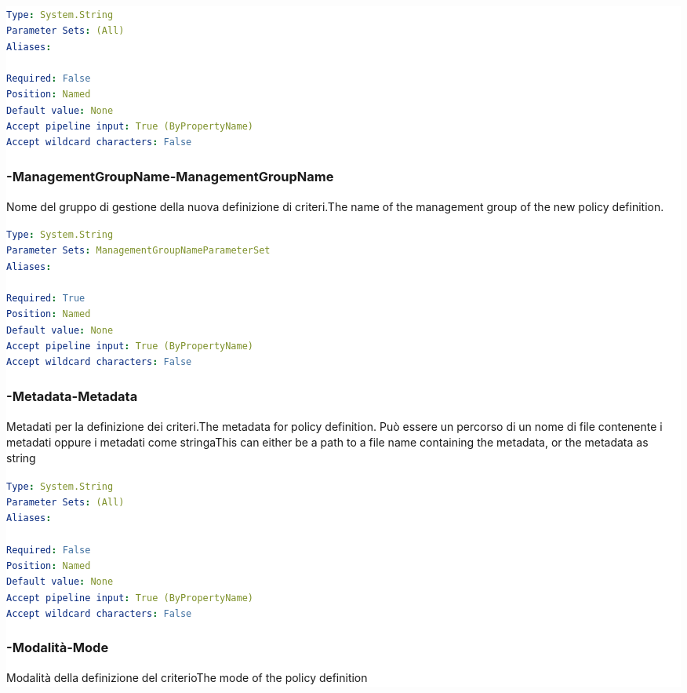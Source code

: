 ```yaml
Type: System.String
Parameter Sets: (All)
Aliases:

Required: False
Position: Named
Default value: None
Accept pipeline input: True (ByPropertyName)
Accept wildcard characters: False
```

### <span data-ttu-id="79bb3-135">-ManagementGroupName</span><span class="sxs-lookup"><span data-stu-id="79bb3-135">-ManagementGroupName</span></span>
<span data-ttu-id="79bb3-136">Nome del gruppo di gestione della nuova definizione di criteri.</span><span class="sxs-lookup"><span data-stu-id="79bb3-136">The name of the management group of the new policy definition.</span></span>

```yaml
Type: System.String
Parameter Sets: ManagementGroupNameParameterSet
Aliases:

Required: True
Position: Named
Default value: None
Accept pipeline input: True (ByPropertyName)
Accept wildcard characters: False
```

### <span data-ttu-id="79bb3-137">-Metadata</span><span class="sxs-lookup"><span data-stu-id="79bb3-137">-Metadata</span></span>
<span data-ttu-id="79bb3-138">Metadati per la definizione dei criteri.</span><span class="sxs-lookup"><span data-stu-id="79bb3-138">The metadata for policy definition.</span></span> <span data-ttu-id="79bb3-139">Può essere un percorso di un nome di file contenente i metadati oppure i metadati come stringa</span><span class="sxs-lookup"><span data-stu-id="79bb3-139">This can either be a path to a file name containing the metadata, or the metadata as string</span></span>

```yaml
Type: System.String
Parameter Sets: (All)
Aliases:

Required: False
Position: Named
Default value: None
Accept pipeline input: True (ByPropertyName)
Accept wildcard characters: False
```

### <span data-ttu-id="79bb3-140">-Modalità</span><span class="sxs-lookup"><span data-stu-id="79bb3-140">-Mode</span></span>
<span data-ttu-id="79bb3-141">Modalità della definizione del criterio</span><span class="sxs-lookup"><span data-stu-id="79bb3-141">The mode of the policy definition</span></span>
